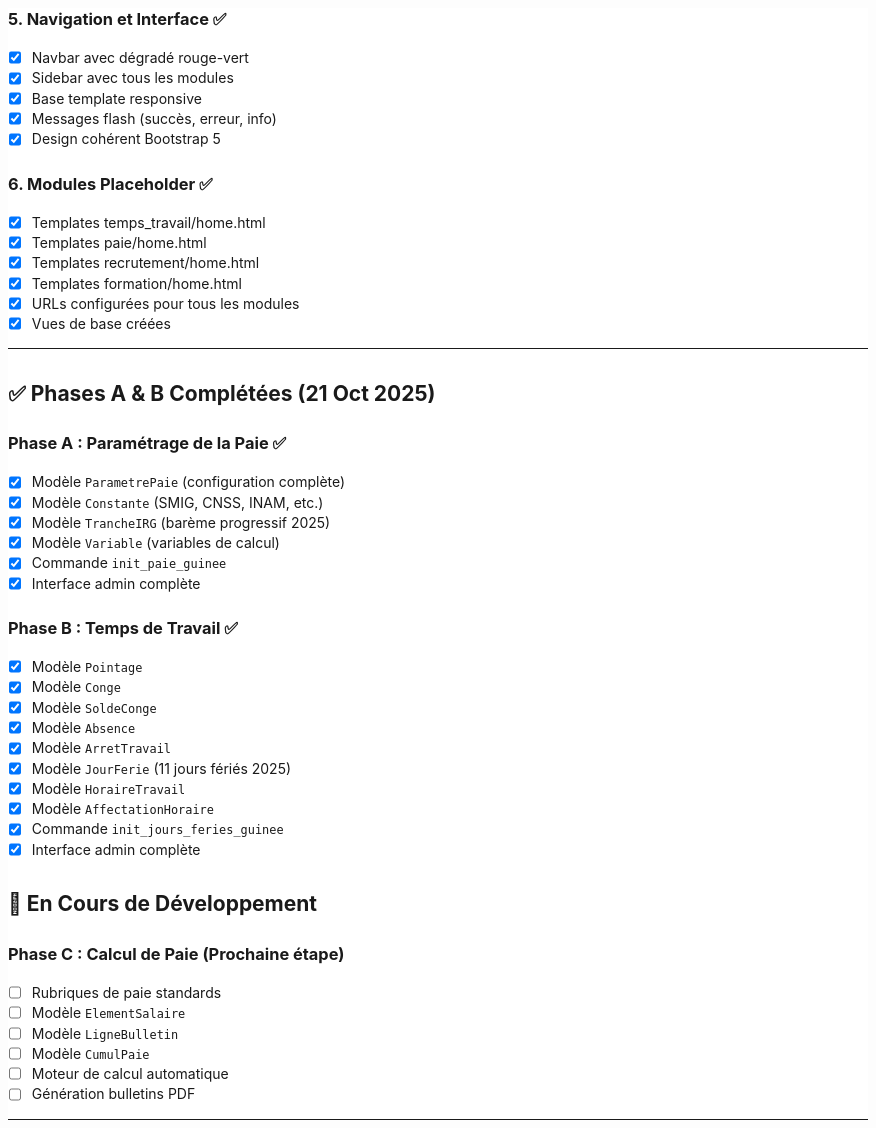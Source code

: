 ### 5. **Navigation et Interface** ✅
- [x] Navbar avec dégradé rouge-vert
- [x] Sidebar avec tous les modules
- [x] Base template responsive
- [x] Messages flash (succès, erreur, info)
- [x] Design cohérent Bootstrap 5

### 6. **Modules Placeholder** ✅
- [x] Templates temps_travail/home.html
- [x] Templates paie/home.html
- [x] Templates recrutement/home.html
- [x] Templates formation/home.html
- [x] URLs configurées pour tous les modules
- [x] Vues de base créées

---

## ✅ Phases A & B Complétées (21 Oct 2025)

### Phase A : Paramétrage de la Paie ✅
- [x] Modèle `ParametrePaie` (configuration complète)
- [x] Modèle `Constante` (SMIG, CNSS, INAM, etc.)
- [x] Modèle `TrancheIRG` (barème progressif 2025)
- [x] Modèle `Variable` (variables de calcul)
- [x] Commande `init_paie_guinee`
- [x] Interface admin complète

### Phase B : Temps de Travail ✅
- [x] Modèle `Pointage`
- [x] Modèle `Conge`
- [x] Modèle `SoldeConge`
- [x] Modèle `Absence`
- [x] Modèle `ArretTravail`
- [x] Modèle `JourFerie` (11 jours fériés 2025)
- [x] Modèle `HoraireTravail`
- [x] Modèle `AffectationHoraire`
- [x] Commande `init_jours_feries_guinee`
- [x] Interface admin complète

## 🚧 En Cours de Développement

### Phase C : Calcul de Paie (Prochaine étape)
- [ ] Rubriques de paie standards
- [ ] Modèle `ElementSalaire`
- [ ] Modèle `LigneBulletin`
- [ ] Modèle `CumulPaie`
- [ ] Moteur de calcul automatique
- [ ] Génération bulletins PDF

---